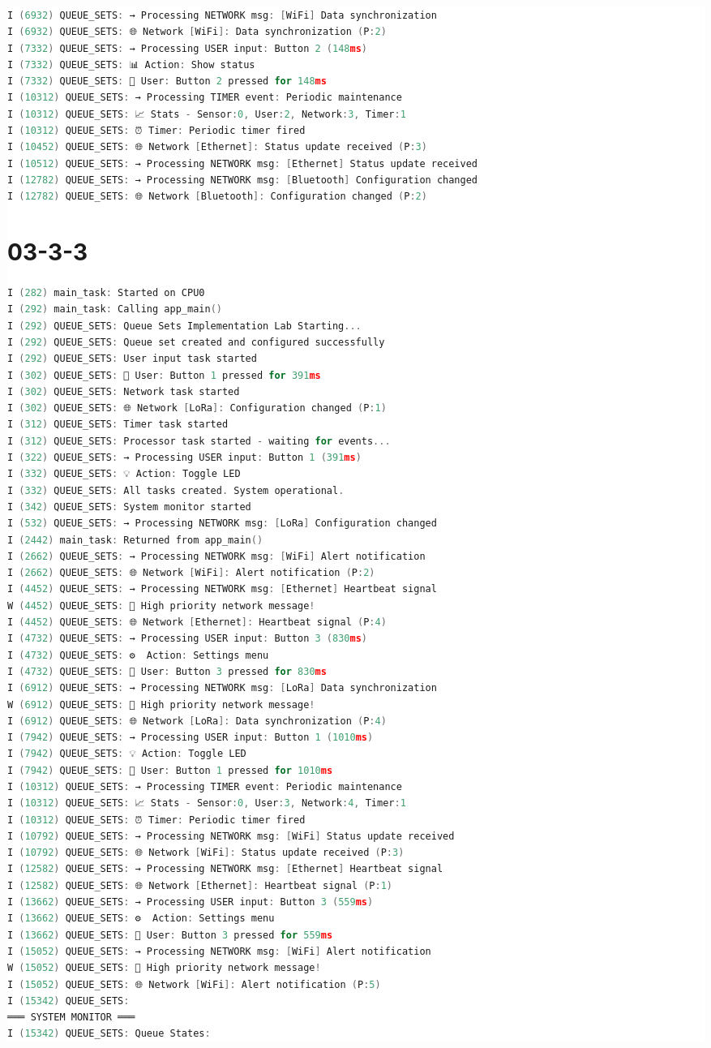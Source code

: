 ```c
I (6932) QUEUE_SETS: → Processing NETWORK msg: [WiFi] Data synchronization
I (6932) QUEUE_SETS: 🌐 Network [WiFi]: Data synchronization (P:2)
I (7332) QUEUE_SETS: → Processing USER input: Button 2 (148ms)
I (7332) QUEUE_SETS: 📊 Action: Show status
I (7332) QUEUE_SETS: 🔘 User: Button 2 pressed for 148ms
I (10312) QUEUE_SETS: → Processing TIMER event: Periodic maintenance
I (10312) QUEUE_SETS: 📈 Stats - Sensor:0, User:2, Network:3, Timer:1
I (10312) QUEUE_SETS: ⏰ Timer: Periodic timer fired
I (10452) QUEUE_SETS: 🌐 Network [Ethernet]: Status update received (P:3)
I (10512) QUEUE_SETS: → Processing NETWORK msg: [Ethernet] Status update received
I (12782) QUEUE_SETS: → Processing NETWORK msg: [Bluetooth] Configuration changed
I (12782) QUEUE_SETS: 🌐 Network [Bluetooth]: Configuration changed (P:2)
```

# 03-3-3
```c
I (282) main_task: Started on CPU0
I (292) main_task: Calling app_main()
I (292) QUEUE_SETS: Queue Sets Implementation Lab Starting...
I (292) QUEUE_SETS: Queue set created and configured successfully
I (292) QUEUE_SETS: User input task started
I (302) QUEUE_SETS: 🔘 User: Button 1 pressed for 391ms
I (302) QUEUE_SETS: Network task started
I (302) QUEUE_SETS: 🌐 Network [LoRa]: Configuration changed (P:1)
I (312) QUEUE_SETS: Timer task started
I (312) QUEUE_SETS: Processor task started - waiting for events...
I (322) QUEUE_SETS: → Processing USER input: Button 1 (391ms)
I (332) QUEUE_SETS: 💡 Action: Toggle LED
I (332) QUEUE_SETS: All tasks created. System operational.
I (342) QUEUE_SETS: System monitor started
I (532) QUEUE_SETS: → Processing NETWORK msg: [LoRa] Configuration changed
I (2442) main_task: Returned from app_main()
I (2662) QUEUE_SETS: → Processing NETWORK msg: [WiFi] Alert notification
I (2662) QUEUE_SETS: 🌐 Network [WiFi]: Alert notification (P:2)
I (4452) QUEUE_SETS: → Processing NETWORK msg: [Ethernet] Heartbeat signal
W (4452) QUEUE_SETS: 🚨 High priority network message!
I (4452) QUEUE_SETS: 🌐 Network [Ethernet]: Heartbeat signal (P:4)
I (4732) QUEUE_SETS: → Processing USER input: Button 3 (830ms)
I (4732) QUEUE_SETS: ⚙️  Action: Settings menu
I (4732) QUEUE_SETS: 🔘 User: Button 3 pressed for 830ms
I (6912) QUEUE_SETS: → Processing NETWORK msg: [LoRa] Data synchronization
W (6912) QUEUE_SETS: 🚨 High priority network message!
I (6912) QUEUE_SETS: 🌐 Network [LoRa]: Data synchronization (P:4)
I (7942) QUEUE_SETS: → Processing USER input: Button 1 (1010ms)
I (7942) QUEUE_SETS: 💡 Action: Toggle LED
I (7942) QUEUE_SETS: 🔘 User: Button 1 pressed for 1010ms
I (10312) QUEUE_SETS: → Processing TIMER event: Periodic maintenance
I (10312) QUEUE_SETS: 📈 Stats - Sensor:0, User:3, Network:4, Timer:1
I (10312) QUEUE_SETS: ⏰ Timer: Periodic timer fired
I (10792) QUEUE_SETS: → Processing NETWORK msg: [WiFi] Status update received
I (10792) QUEUE_SETS: 🌐 Network [WiFi]: Status update received (P:3)
I (12582) QUEUE_SETS: → Processing NETWORK msg: [Ethernet] Heartbeat signal
I (12582) QUEUE_SETS: 🌐 Network [Ethernet]: Heartbeat signal (P:1)
I (13662) QUEUE_SETS: → Processing USER input: Button 3 (559ms)
I (13662) QUEUE_SETS: ⚙️  Action: Settings menu
I (13662) QUEUE_SETS: 🔘 User: Button 3 pressed for 559ms
I (15052) QUEUE_SETS: → Processing NETWORK msg: [WiFi] Alert notification
W (15052) QUEUE_SETS: 🚨 High priority network message!
I (15052) QUEUE_SETS: 🌐 Network [WiFi]: Alert notification (P:5)
I (15342) QUEUE_SETS: 
═══ SYSTEM MONITOR ═══
I (15342) QUEUE_SETS: Queue States:
```